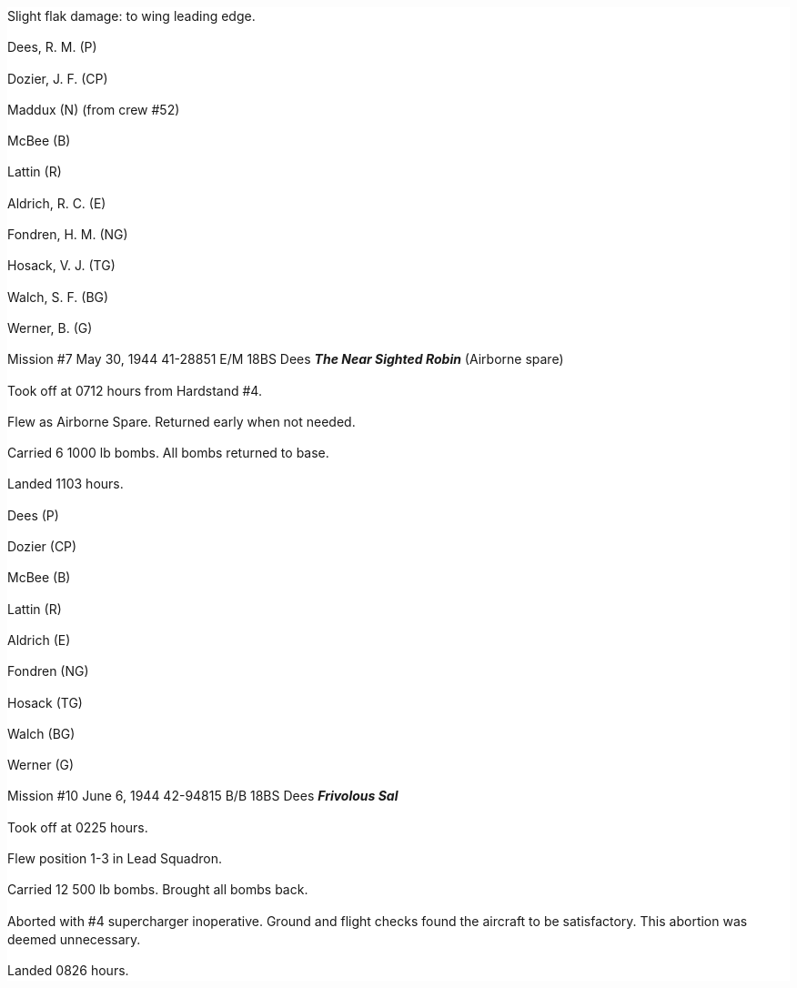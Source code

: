 Slight flak damage: to wing leading edge.

Dees, R. M. (P)

Dozier, J. F. (CP)

Maddux (N) (from crew #52)

McBee (B)

Lattin (R)

Aldrich, R. C. (E)

Fondren, H. M. (NG)

Hosack, V. J. (TG)

Walch, S. F. (BG)

Werner, B. (G)

Mission #7 May 30, 1944 41-28851 E/M 18BS Dees ***The
Near Sighted Robin***  (Airborne spare)

Took off at 0712 hours from Hardstand #4.

Flew as Airborne Spare. Returned early when not needed.

Carried 6 1000 lb bombs. All bombs returned to base.

Landed 1103 hours.

Dees (P)

Dozier (CP)

McBee (B)

Lattin (R)

Aldrich (E)

Fondren (NG)

Hosack (TG)

Walch (BG)

Werner (G)

Mission #10 June 6, 1944 42-94815 B/B 18BS Dees ***Frivolous
Sal***

Took off at 0225 hours.

Flew position 1-3 in Lead Squadron.

Carried 12 500 lb bombs. Brought all bombs back.

Aborted with #4 supercharger inoperative. Ground and flight
checks found the aircraft to be satisfactory. This abortion was deemed
unnecessary.

Landed 0826 hours.
